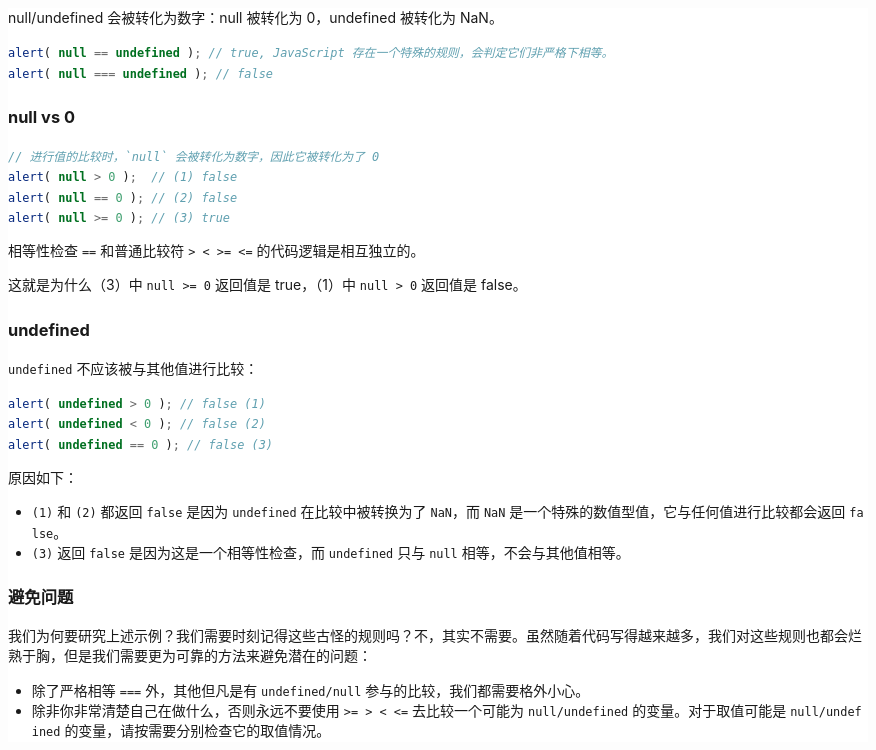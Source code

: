 null/undefined 会被转化为数字：null 被转化为 0，undefined 被转化为 NaN。

```javascript
alert( null == undefined ); // true, JavaScript 存在一个特殊的规则，会判定它们非严格下相等。
alert( null === undefined ); // false
```

### null vs 0

```javascript
// 进行值的比较时，`null` 会被转化为数字，因此它被转化为了 0
alert( null > 0 );  // (1) false
alert( null == 0 ); // (2) false
alert( null >= 0 ); // (3) true
```

相等性检查 `==` 和普通比较符 `> < >= <=` 的代码逻辑是相互独立的。

这就是为什么（3）中 `null >= 0` 返回值是 true，（1）中 `null > 0` 返回值是 false。

### undefined

`undefined` 不应该被与其他值进行比较：

```javascript
alert( undefined > 0 ); // false (1)
alert( undefined < 0 ); // false (2)
alert( undefined == 0 ); // false (3)
```

原因如下：

- `(1)` 和 `(2)` 都返回 `false` 是因为 `undefined` 在比较中被转换为了 `NaN`，而 `NaN` 是一个特殊的数值型值，它与任何值进行比较都会返回 `false`。
- `(3)` 返回 `false` 是因为这是一个相等性检查，而 `undefined` 只与 `null` 相等，不会与其他值相等。

### 避免问题

我们为何要研究上述示例？我们需要时刻记得这些古怪的规则吗？不，其实不需要。虽然随着代码写得越来越多，我们对这些规则也都会烂熟于胸，但是我们需要更为可靠的方法来避免潜在的问题：

- 除了严格相等 `===` 外，其他但凡是有 `undefined/null` 参与的比较，我们都需要格外小心。
- 除非你非常清楚自己在做什么，否则永远不要使用 `>= > < <=` 去比较一个可能为 `null/undefined` 的变量。对于取值可能是 `null/undefined` 的变量，请按需要分别检查它的取值情况。
